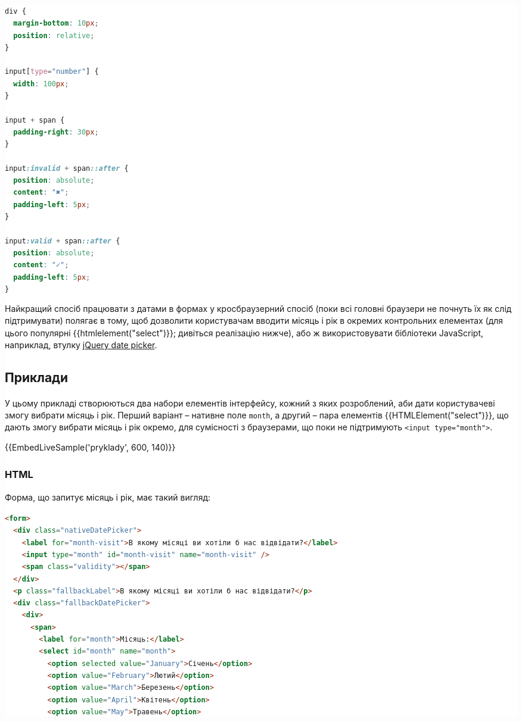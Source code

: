 ```css hidden
div {
  margin-bottom: 10px;
  position: relative;
}

input[type="number"] {
  width: 100px;
}

input + span {
  padding-right: 30px;
}

input:invalid + span::after {
  position: absolute;
  content: "✖";
  padding-left: 5px;
}

input:valid + span::after {
  position: absolute;
  content: "✓";
  padding-left: 5px;
}
```

Найкращий спосіб працювати з датами в формах у кросбраузерний спосіб (поки всі головні браузери не почнуть їх як слід підтримувати) полягає в тому, щоб дозволити користувачам вводити місяць і рік в окремих контрольних елементах (для цього популярні {{htmlelement("select")}}; дивіться реалізацію нижче), або ж використовувати бібліотеки JavaScript, наприклад, втулку [jQuery date picker](https://jqueryui.com/datepicker/).

## Приклади

У цьому прикладі створюються два набори елементів інтерфейсу, кожний з яких розроблений, аби дати користувачеві змогу вибрати місяць і рік.
Перший варіант – нативне поле `month`, а другий – пара елементів {{HTMLElement("select")}}, що дають змогу вибрати місяць і рік окремо, для сумісності з браузерами, що поки не підтримують `<input type="month">`.

{{EmbedLiveSample('pryklady', 600, 140)}}

### HTML

Форма, що запитує місяць і рік, має такий вигляд:

```html
<form>
  <div class="nativeDatePicker">
    <label for="month-visit">В якому місяці ви хотіли б нас відвідати?</label>
    <input type="month" id="month-visit" name="month-visit" />
    <span class="validity"></span>
  </div>
  <p class="fallbackLabel">В якому місяці ви хотіли б нас відвідати?</p>
  <div class="fallbackDatePicker">
    <div>
      <span>
        <label for="month">Місяць:</label>
        <select id="month" name="month">
          <option selected value="January">Січень</option>
          <option value="February">Лютий</option>
          <option value="March">Березень</option>
          <option value="April">Квітень</option>
          <option value="May">Травень</option>
```